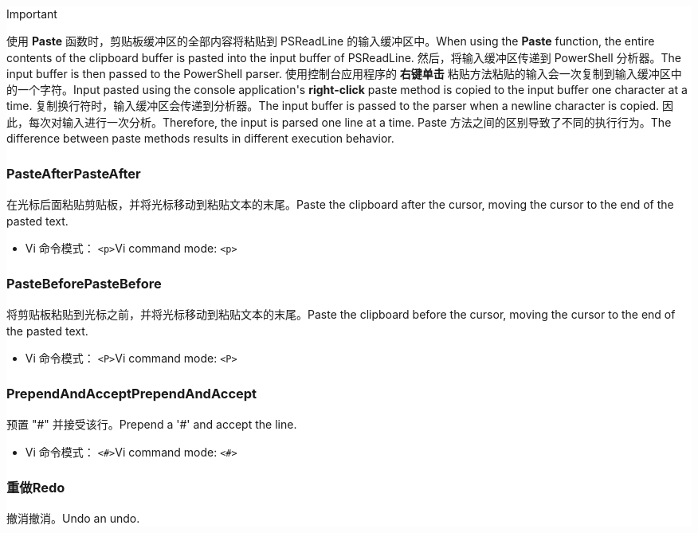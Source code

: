 > [!IMPORTANT]
> <span data-ttu-id="7d1e1-247">使用 **Paste** 函数时，剪贴板缓冲区的全部内容将粘贴到 PSReadLine 的输入缓冲区中。</span><span class="sxs-lookup"><span data-stu-id="7d1e1-247">When using the **Paste** function, the entire contents of the clipboard buffer is pasted into the input buffer of PSReadLine.</span></span> <span data-ttu-id="7d1e1-248">然后，将输入缓冲区传递到 PowerShell 分析器。</span><span class="sxs-lookup"><span data-stu-id="7d1e1-248">The input buffer is then passed to the PowerShell parser.</span></span> <span data-ttu-id="7d1e1-249">使用控制台应用程序的 **右键单击** 粘贴方法粘贴的输入会一次复制到输入缓冲区中的一个字符。</span><span class="sxs-lookup"><span data-stu-id="7d1e1-249">Input pasted using the console application's **right-click** paste method is copied to the input buffer one character at a time.</span></span> <span data-ttu-id="7d1e1-250">复制换行符时，输入缓冲区会传递到分析器。</span><span class="sxs-lookup"><span data-stu-id="7d1e1-250">The input buffer is passed to the parser when a newline character is copied.</span></span> <span data-ttu-id="7d1e1-251">因此，每次对输入进行一次分析。</span><span class="sxs-lookup"><span data-stu-id="7d1e1-251">Therefore, the input is parsed one line at a time.</span></span> <span data-ttu-id="7d1e1-252">Paste 方法之间的区别导致了不同的执行行为。</span><span class="sxs-lookup"><span data-stu-id="7d1e1-252">The difference between paste methods results in different execution behavior.</span></span>

### <a name="pasteafter"></a><span data-ttu-id="7d1e1-253">PasteAfter</span><span class="sxs-lookup"><span data-stu-id="7d1e1-253">PasteAfter</span></span>

<span data-ttu-id="7d1e1-254">在光标后面粘贴剪贴板，并将光标移动到粘贴文本的末尾。</span><span class="sxs-lookup"><span data-stu-id="7d1e1-254">Paste the clipboard after the cursor, moving the cursor to the end of the pasted text.</span></span>

- <span data-ttu-id="7d1e1-255">Vi 命令模式： `<p>`</span><span class="sxs-lookup"><span data-stu-id="7d1e1-255">Vi command mode: `<p>`</span></span>

### <a name="pastebefore"></a><span data-ttu-id="7d1e1-256">PasteBefore</span><span class="sxs-lookup"><span data-stu-id="7d1e1-256">PasteBefore</span></span>

<span data-ttu-id="7d1e1-257">将剪贴板粘贴到光标之前，并将光标移动到粘贴文本的末尾。</span><span class="sxs-lookup"><span data-stu-id="7d1e1-257">Paste the clipboard before the cursor, moving the cursor to the end of the pasted text.</span></span>

- <span data-ttu-id="7d1e1-258">Vi 命令模式： `<P>`</span><span class="sxs-lookup"><span data-stu-id="7d1e1-258">Vi command mode: `<P>`</span></span>

### <a name="prependandaccept"></a><span data-ttu-id="7d1e1-259">PrependAndAccept</span><span class="sxs-lookup"><span data-stu-id="7d1e1-259">PrependAndAccept</span></span>

<span data-ttu-id="7d1e1-260">预置 "#" 并接受该行。</span><span class="sxs-lookup"><span data-stu-id="7d1e1-260">Prepend a '#' and accept the line.</span></span>

- <span data-ttu-id="7d1e1-261">Vi 命令模式： `<#>`</span><span class="sxs-lookup"><span data-stu-id="7d1e1-261">Vi command mode: `<#>`</span></span>

### <a name="redo"></a><span data-ttu-id="7d1e1-262">重做</span><span class="sxs-lookup"><span data-stu-id="7d1e1-262">Redo</span></span>

<span data-ttu-id="7d1e1-263">撤消撤消。</span><span class="sxs-lookup"><span data-stu-id="7d1e1-263">Undo an undo.</span></span>
